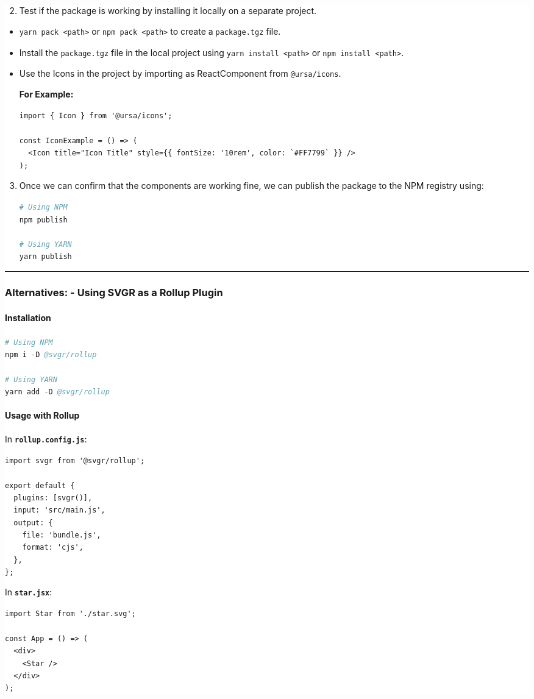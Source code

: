 2. Test if the package is working by installing it locally on a separate project.

- `yarn pack <path>` or `npm pack <path>` to create a `package.tgz` file.
- Install the `package.tgz` file in the local project using `yarn install <path>` or `npm install <path>`.
- Use the Icons in the project by importing as ReactComponent from `@ursa/icons`.

  **For Example:**

  ```es6
  import { Icon } from '@ursa/icons';

  const IconExample = () => (
    <Icon title="Icon Title" style={{ fontSize: '10rem', color: `#FF7799` }} />
  );
  ```

3. Once we can confirm that the components are working fine, we can publish the package to the NPM registry using:

   ```s
   # Using NPM
   npm publish

   # Using YARN
   yarn publish
   ```

---

### Alternatives: - Using SVGR as a Rollup Plugin

#### Installation

```s
# Using NPM
npm i -D @svgr/rollup

# Using YARN
yarn add -D @svgr/rollup
```

#### Usage with Rollup

In **`rollup.config.js`**:

```es6
import svgr from '@svgr/rollup';

export default {
  plugins: [svgr()],
  input: 'src/main.js',
  output: {
    file: 'bundle.js',
    format: 'cjs',
  },
};
```

In **`star.jsx`**:

```es6
import Star from './star.svg';

const App = () => (
  <div>
    <Star />
  </div>
);
```
